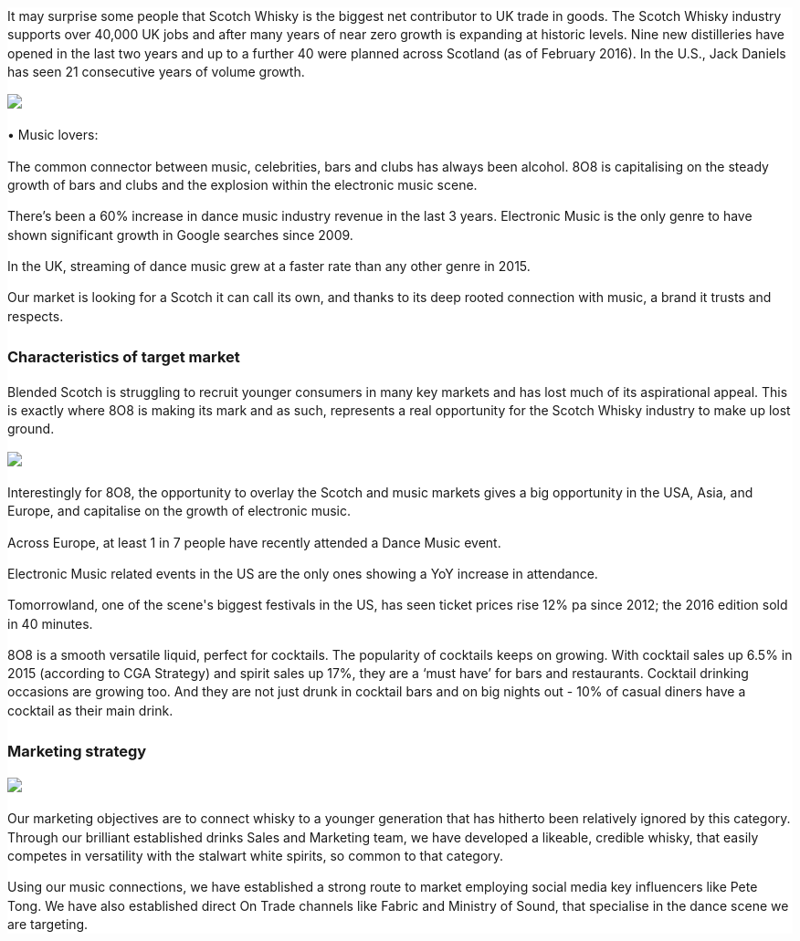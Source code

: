 It may surprise some people that Scotch Whisky is the biggest net contributor to UK trade in goods. The Scotch Whisky industry supports over 40,000 UK jobs and after many years of near zero growth is expanding at historic levels. Nine new distilleries have opened in the last two years and up to a further 40 were planned across Scotland (as of February 2016). In the U.S., Jack Daniels has seen 21 consecutive years of volume growth.

![](https://seedrs.imgix.net/uploads/startup/section_image/image/11693/9qeu94n85a0l9ev2lz2ljvg3t350yb8/Photo_23-04-2016__01_27_33.jpg?rect=0%2C55%2C1220%2C755&w=600&fit=clip&s=2b58932b0941e115d0b2d868392d2cb4)

• Music lovers:

The common connector between music, celebrities, bars and clubs has always been alcohol. 8O8 is capitalising on the steady growth of bars and clubs and the explosion within the electronic music scene.

There’s been a 60% increase in dance music industry revenue in the last 3 years. Electronic Music is the only genre to have shown significant growth in Google searches since 2009.

In the UK, streaming of dance music grew at a faster rate than any other genre in 2015.

Our market is looking for a Scotch it can call its own, and thanks to its deep rooted connection with music, a brand it trusts and respects.

### Characteristics of target market

Blended Scotch is struggling to recruit younger consumers in many key markets and has lost much of its aspirational appeal. This is exactly where 8O8 is making its mark and as such, represents a real opportunity for the Scotch Whisky industry to make up lost ground.

![](https://seedrs.imgix.net/uploads/startup/section_image/image/11694/omirfor33v7nvo1xxylv3o8tjiwevw8/8O8_Skull_hand_002.jpg?rect=26%2C522%2C933%2C917&w=600&fit=clip&s=5565c173d7c4b692d93cb34ad97a70ac)

Interestingly for 8O8, the opportunity to overlay the Scotch and music markets gives a big opportunity in the USA, Asia, and Europe, and capitalise on the growth of electronic music.

Across Europe, at least 1 in 7 people have recently attended a Dance Music event.

Electronic Music related events in the US are the only ones showing a YoY increase in attendance.

Tomorrowland, one of the scene's biggest festivals in the US, has seen ticket prices rise 12% pa since 2012; the 2016 edition sold in 40 minutes.

8O8 is a smooth versatile liquid, perfect for cocktails. The popularity of cocktails keeps on growing. With cocktail sales up 6.5% in 2015 (according to CGA Strategy) and spirit sales up 17%, they are a ‘must have’ for bars and restaurants. Cocktail drinking occasions are growing too. And they are not just drunk in cocktail bars and on big nights out - 10% of casual diners have a cocktail as their main drink.

### Marketing strategy

![](https://seedrs.imgix.net/uploads/startup/section_image/image/11696/eh29pafqt6xi9fab7iveal89n8sb1b0/8O8_Maceo_villa_party_34.jpg?rect=102%2C30%2C757%2C484&w=600&fit=clip&s=4ff06d5ea574fc3c8a6f8f3421f2be0e)

Our marketing objectives are to connect whisky to a younger generation that has hitherto been relatively ignored by this category. Through our brilliant established drinks Sales and Marketing team, we have developed a likeable, credible whisky, that easily competes in versatility with the stalwart white spirits, so common to that category.

Using our music connections, we have established a strong route to market employing social media key influencers like Pete Tong. We have also established direct On Trade channels like Fabric and Ministry of Sound, that specialise in the dance scene we are targeting.
